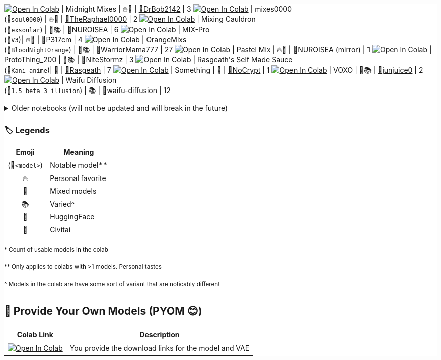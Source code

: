 [![Open In Colab][colab-icon]][midni] | Midnight Mixes | 🔥🔁 | [🤗DrBob2142](https://huggingface.co/DrBob2142/Midnight_Mixes) | 3
[![Open In Colab][colab-icon]][mix00] | mixes0000 <br>(👑`soul0000`) | 🔥🔁 | [🤗TheRaphael0000](https://huggingface.co/TheRaphael0000/mixes0000) | 2
[![Open In Colab][colab-icon]][mixin] | Mixing Cauldron <br>(👑`exsoular`) | 🔁📚 | [🤗NUROISEA](https://huggingface.co/NUROISEA/mixing-cauldron) | 6
[![Open In Colab][colab-icon]][mixpr] | MIX-Pro <br>(👑`V3`)| 🔥🔁 | [👔P317cm](https://civitai.com/models/7241/mix-pro-v3) | 4
[![Open In Colab][colab-icon]][orang] | OrangeMixs <br>(👑`BloodNightOrange`) | 🔁📚 | [🤗WarriorMama777](https://huggingface.co/WarriorMama777/OrangeMixs) | 27
[![Open In Colab][colab-icon]][paste] | Pastel Mix | 🔥🔁 | [🤗NUROISEA](https://huggingface.co/NUROISEA/plmx-mirror) (mirror) | 1
[![Open In Colab][colab-icon]][proto] | ProtoThing_200 | 🔁📚 | [🤗NiteStormz](https://huggingface.co/NiteStormz/ProtoThing_200) | 3
[![Open In Colab][colab-icon]][rasge] | Rasgeath's Self Made Sauce <br>(👑`Kani-anime`)| 🔁 | [🤗Rasgeath](https://huggingface.co/Rasgeath/self_made_sauce) | 7
[![Open In Colab][colab-icon]][somet] | Something | 🔁 | [🤗NoCrypt](https://huggingface.co/NoCrypt/SomethingV2_2) | 1
[![Open In Colab][colab-icon]][voxo-] | VOXO | 🔁📚 | [🤗junjuice0](https://huggingface.co/junjuice0/VOXO) | 2
[![Open In Colab][colab-icon]][waifd] | Waifu Diffusion <br>(👑`1.5 beta 3 illusion`) | 📚 | [🤗waifu-diffusion](https://huggingface.co/waifu-diffusion/wd-1-5-beta3) | 12



<details><summary>Older notebooks (will not be updated and will break in the future)</summary></details>

### 🏷 Legends
| Emoji | Meaning |
| :---: | --- |
| (👑`<model>`) | Notable model** |
| 🔥 | Personal favorite |
| 🔁 | Mixed models |
| 📚 | Varied^ |
| 🤗 | HuggingFace |
| 👔 | Civitai |

<small>* Count of usable models in the colab</small>

<small>** Only applies to colabs with >1 models. Personal tastes</small>

<small>^ Models in the colab are have some sort of variant that are noticably different</small>

## 🔧 Provide Your Own Models (PYOM 😊)
| Colab Link | Description
| --- | --- |
[![Open In Colab][colab-icon]][own-model] | You provide the download links for the model and VAE


[showcase]: https://anime-webui-colab.github.io/showcase/model-list
[pyom]: #-provide-your-own-models-pyom-
[colab-icon]: https://colab.research.google.com/assets/colab-badge.svg
[7thla]: https://colab.research.google.com/github/NUROISEA/anime-webui-colab/blob/main/notebooks/7th_layer.ipynb
[8528d]: https://colab.research.google.com/github/NUROISEA/anime-webui-colab/blob/main/notebooks/8528-diffusion.ipynb
[anime]: https://colab.research.google.com/github/NUROISEA/anime-webui-colab/blob/main/notebooks/animeinourworld.ipynb
[anymx]: https://colab.research.google.com/github/NUROISEA/anime-webui-colab/blob/main/notebooks/anything_mix.ipynb
[anyv3]: https://colab.research.google.com/github/NUROISEA/anime-webui-colab/blob/main/notebooks/anything_v3.ipynb
[anyv4]: https://colab.research.google.com/github/NUROISEA/anime-webui-colab/blob/main/notebooks/anything_v4.ipynb
[camel]: https://colab.research.google.com/github/NUROISEA/anime-webui-colab/blob/main/notebooks/camelliamix.ipynb
[chame]: https://colab.research.google.com/github/NUROISEA/anime-webui-colab/blob/main/notebooks/chameleonai-mix.ipynb
[count]: https://colab.research.google.com/github/NUROISEA/anime-webui-colab/blob/main/notebooks/counterfeit.ipynb
[darks]: https://colab.research.google.com/github/NUROISEA/anime-webui-colab/blob/main/notebooks/dark_sushi_mix.ipynb
[drbob]: https://colab.research.google.com/github/NUROISEA/anime-webui-colab/blob/main/notebooks/drbob2142_mix_models.ipynb
[eimis]: https://colab.research.google.com/github/NUROISEA/anime-webui-colab/blob/main/notebooks/eimis_anime_diffusion.ipynb
[elysi]: https://colab.research.google.com/github/NUROISEA/anime-webui-colab/blob/main/notebooks/elysium_anime.ipynb
[every]: https://colab.research.google.com/github/NUROISEA/anime-webui-colab/blob/main/notebooks/everything.ipynb
[evtv3]: https://colab.research.google.com/github/NUROISEA/anime-webui-colab/blob/main/notebooks/evt_v3.ipynb
[expmi]: https://colab.research.google.com/github/NUROISEA/anime-webui-colab/blob/main/notebooks/expmix_line.ipynb
[grape]: https://colab.research.google.com/github/NUROISEA/anime-webui-colab/blob/main/notebooks/grapefruit.ipynb
[henta]: https://colab.research.google.com/github/NUROISEA/anime-webui-colab/blob/main/notebooks/hentai_diffusion.ipynb
[midni]: https://colab.research.google.com/github/NUROISEA/anime-webui-colab/blob/main/notebooks/midnight_mixes.ipynb
[mix00]: https://colab.research.google.com/github/NUROISEA/anime-webui-colab/blob/main/notebooks/soul0000.ipynb
[mixin]: https://colab.research.google.com/github/NUROISEA/anime-webui-colab/blob/main/notebooks/mixing-cauldron.ipynb
[mixpr]: https://colab.research.google.com/github/NUROISEA/anime-webui-colab/blob/main/notebooks/mix-pro-v3.ipynb
[orang]: https://colab.research.google.com/github/NUROISEA/anime-webui-colab/blob/main/notebooks/orange_mixs.ipynb
[paste]: https://colab.research.google.com/github/NUROISEA/anime-webui-colab/blob/main/notebooks/pastel_mix.ipynb
[proto]: https://colab.research.google.com/github/NUROISEA/anime-webui-colab/blob/main/notebooks/protothing_200.ipynb
[rasge]: https://colab.research.google.com/github/NUROISEA/anime-webui-colab/blob/main/notebooks/rasgeath_self_made_sauce.ipynb
[somet]: https://colab.research.google.com/github/NUROISEA/anime-webui-colab/blob/main/notebooks/something.ipynb
[voxo-]: https://colab.research.google.com/github/NUROISEA/anime-webui-colab/blob/main/notebooks/voxo.ipynb
[waifd]: https://colab.research.google.com/github/NUROISEA/anime-webui-colab/blob/main/notebooks/waifu_diffusion.ipynb
[own-model]: https://colab.research.google.com/github/NUROISEA/anime-webui-colab/blob/main/notebooks/provide_your_own_models.ipynb
[anyga]: https://colab.research.google.com/github/NUROISEA/anime-webui-colab/blob/e7597dbf1a2356ba71ec2c92ab667ed07671534a/notebooks/any_gape_mix.ipynb
[bakad]: https://colab.research.google.com/github/NUROISEA/anime-webui-colab/blob/e7597dbf1a2356ba71ec2c92ab667ed07671534a/notebooks/baka_diffusion.ipynb
[hddre]: https://colab.research.google.com/github/NUROISEA/anime-webui-colab/blob/e7597dbf1a2356ba71ec2c92ab667ed07671534a/notebooks/hddream_g.ipynb
[ligne]: https://colab.research.google.com/github/NUROISEA/anime-webui-colab/blob/e7597dbf1a2356ba71ec2c92ab667ed07671534a/notebooks/ligne_claire_anime_diffusion.ipynb
[misob]: https://colab.research.google.com/github/NUROISEA/anime-webui-colab/blob/e7597dbf1a2356ba71ec2c92ab667ed07671534a/notebooks/misobarisic_playground.ipynb
[momoc]: https://colab.research.google.com/github/NUROISEA/anime-webui-colab/blob/e7597dbf1a2356ba71ec2c92ab667ed07671534a/notebooks/momocha_mix.ipynb
[opena]: https://colab.research.google.com/github/NUROISEA/anime-webui-colab/blob/e7597dbf1a2356ba71ec2c92ab667ed07671534a/notebooks/open_anime_journey.ipynb
[platd]: https://colab.research.google.com/github/NUROISEA/anime-webui-colab/blob/e7597dbf1a2356ba71ec2c92ab667ed07671534a/notebooks/plat-diffusion.ipynb
[shira]: https://colab.research.google.com/github/NUROISEA/anime-webui-colab/blob/e7597dbf1a2356ba71ec2c92ab667ed07671534a/notebooks/shirayuki_model.ipynb
[waifa]: https://colab.research.google.com/github/NUROISEA/anime-webui-colab/blob/e7597dbf1a2356ba71ec2c92ab667ed07671534a/notebooks/waifuanything.ipynb